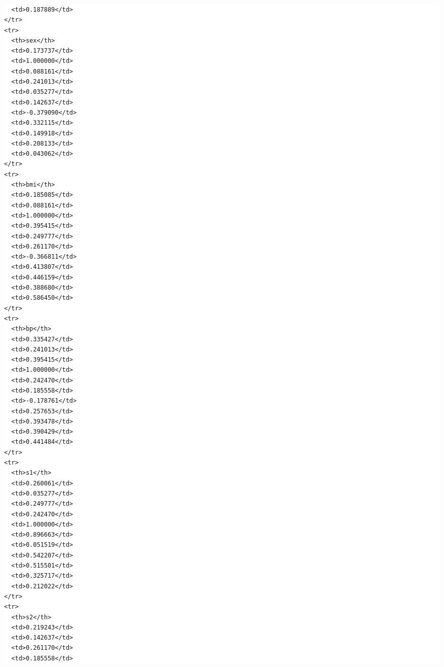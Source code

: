       <td>0.187889</td>
    </tr>
    <tr>
      <th>sex</th>
      <td>0.173737</td>
      <td>1.000000</td>
      <td>0.088161</td>
      <td>0.241013</td>
      <td>0.035277</td>
      <td>0.142637</td>
      <td>-0.379090</td>
      <td>0.332115</td>
      <td>0.149918</td>
      <td>0.208133</td>
      <td>0.043062</td>
    </tr>
    <tr>
      <th>bmi</th>
      <td>0.185085</td>
      <td>0.088161</td>
      <td>1.000000</td>
      <td>0.395415</td>
      <td>0.249777</td>
      <td>0.261170</td>
      <td>-0.366811</td>
      <td>0.413807</td>
      <td>0.446159</td>
      <td>0.388680</td>
      <td>0.586450</td>
    </tr>
    <tr>
      <th>bp</th>
      <td>0.335427</td>
      <td>0.241013</td>
      <td>0.395415</td>
      <td>1.000000</td>
      <td>0.242470</td>
      <td>0.185558</td>
      <td>-0.178761</td>
      <td>0.257653</td>
      <td>0.393478</td>
      <td>0.390429</td>
      <td>0.441484</td>
    </tr>
    <tr>
      <th>s1</th>
      <td>0.260061</td>
      <td>0.035277</td>
      <td>0.249777</td>
      <td>0.242470</td>
      <td>1.000000</td>
      <td>0.896663</td>
      <td>0.051519</td>
      <td>0.542207</td>
      <td>0.515501</td>
      <td>0.325717</td>
      <td>0.212022</td>
    </tr>
    <tr>
      <th>s2</th>
      <td>0.219243</td>
      <td>0.142637</td>
      <td>0.261170</td>
      <td>0.185558</td>